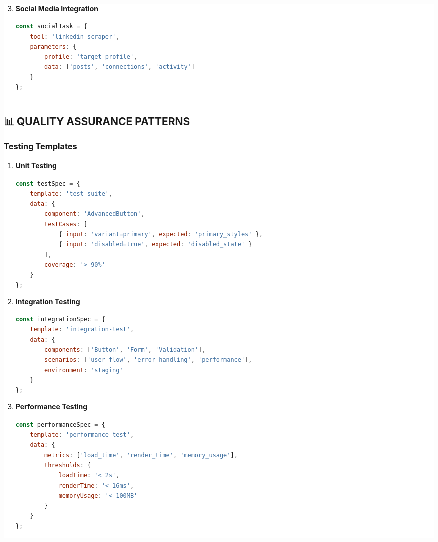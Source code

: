 3. **Social Media Integration**
   ```javascript
   const socialTask = {
       tool: 'linkedin_scraper',
       parameters: {
           profile: 'target_profile',
           data: ['posts', 'connections', 'activity']
       }
   };
   ```

---

## **📊 QUALITY ASSURANCE PATTERNS**

### **Testing Templates**

1. **Unit Testing**
   ```javascript
   const testSpec = {
       template: 'test-suite',
       data: {
           component: 'AdvancedButton',
           testCases: [
               { input: 'variant=primary', expected: 'primary_styles' },
               { input: 'disabled=true', expected: 'disabled_state' }
           ],
           coverage: '> 90%'
       }
   };
   ```

2. **Integration Testing**
   ```javascript
   const integrationSpec = {
       template: 'integration-test',
       data: {
           components: ['Button', 'Form', 'Validation'],
           scenarios: ['user_flow', 'error_handling', 'performance'],
           environment: 'staging'
       }
   };
   ```

3. **Performance Testing**
   ```javascript
   const performanceSpec = {
       template: 'performance-test',
       data: {
           metrics: ['load_time', 'render_time', 'memory_usage'],
           thresholds: {
               loadTime: '< 2s',
               renderTime: '< 16ms',
               memoryUsage: '< 100MB'
           }
       }
   };
   ```

---